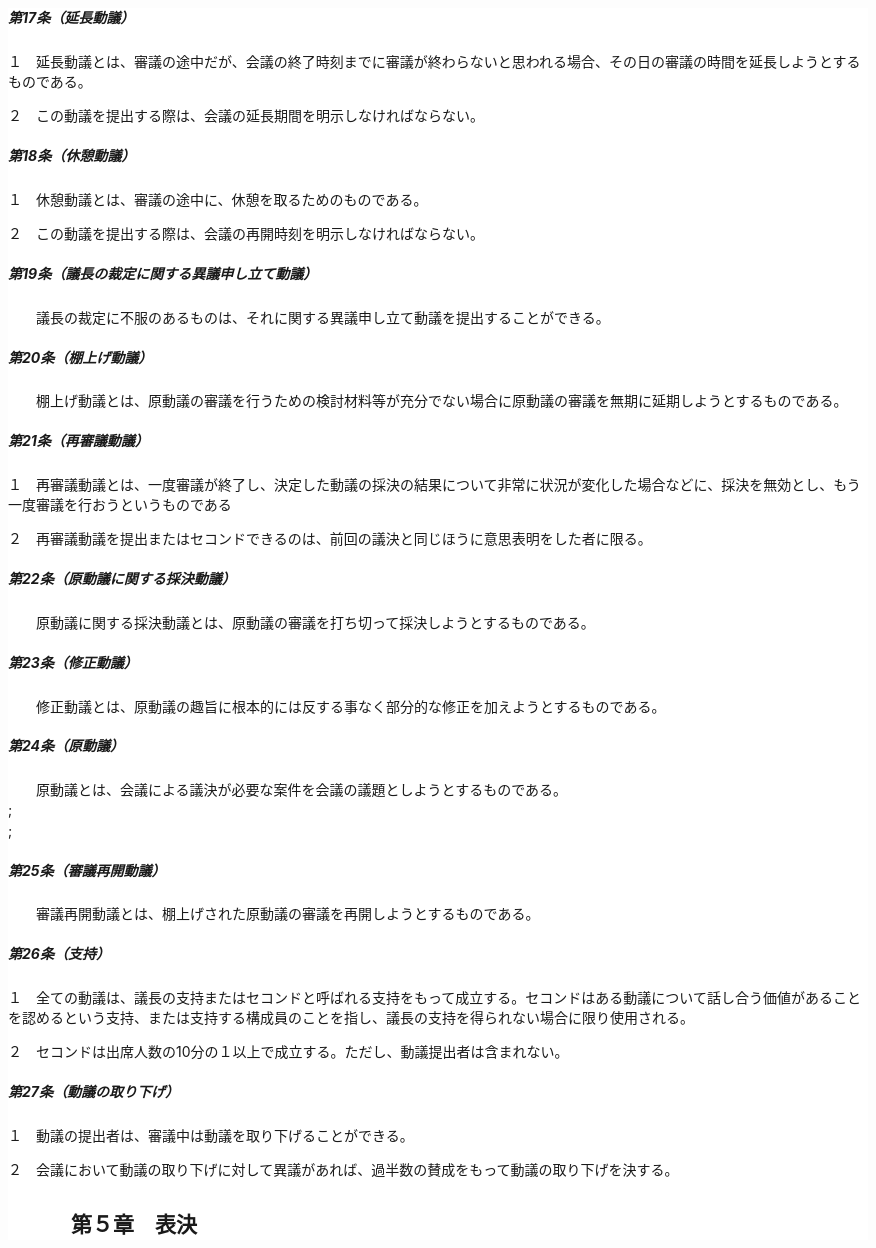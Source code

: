 ##### 第17条（延長動議）

１　延長動議とは、審議の途中だが、会議の終了時刻までに審議が終わらないと思われる場合、その日の審議の時間を延長しようとするものである。

２　この動議を提出する際は、会議の延⻑期間を明⽰しなければならない。

##### 第18条（休憩動議）

１　休憩動議とは、審議の途中に、休憩を取るためのものである。

２　この動議を提出する際は、会議の再開時刻を明⽰しなければならない。

##### 第19条（議長の裁定に関する異議申し立て動議）

　　議⻑の裁定に不服のあるものは、それに関する異議申し立て動議を提出することができる。

##### 第20条（棚上げ動議）

　　棚上げ動議とは、原動議の審議を行うための検討材料等が充分でない場合に原動議の審議を無期に延期しようとするものである。

##### 第21条（再審議動議）

１　再審議動議とは、一度審議が終了し、決定した動議の採決の結果について非常に状況が変化した場合などに、採決を無効とし、もう一度審議を行おうというものである

２　再審議動議を提出またはセコンドできるのは、前回の議決と同じほうに意思表明をした者に限る。

##### 第22条（原動議に関する採決動議）

　　原動議に関する採決動議とは、原動議の審議を打ち切って採決しようとするものである。

##### 第23条（修正動議）

　　修正動議とは、原動議の趣旨に根本的には反する事なく部分的な修正を加えようとするものである。

##### 第24条（原動議）

　　原動議とは、会議による議決が必要な案件を会議の議題としようとするものである。  
;  
;  

##### 第25条（審議再開動議）

　　審議再開動議とは、棚上げされた原動議の審議を再開しようとするものである。

##### 第26条（支持）

１　全ての動議は、議⻑の⽀持またはセコンドと呼ばれる⽀持をもって成⽴する。セコンドはある動議について話し合う価値があることを認めるという支持、または支持する構成員のことを指し、議長の支持を得られない場合に限り使用される。

２　セコンドは出席⼈数の10分の１以上で成⽴する。ただし、動議提出者は含まれない。

##### 第27条（動議の取り下げ）

１　動議の提出者は、審議中は動議を取り下げることができる。

２　会議において動議の取り下げに対して異議があれば、過半数の賛成をもって動議の取り下げを決する。

## 　　　第５章　表決
